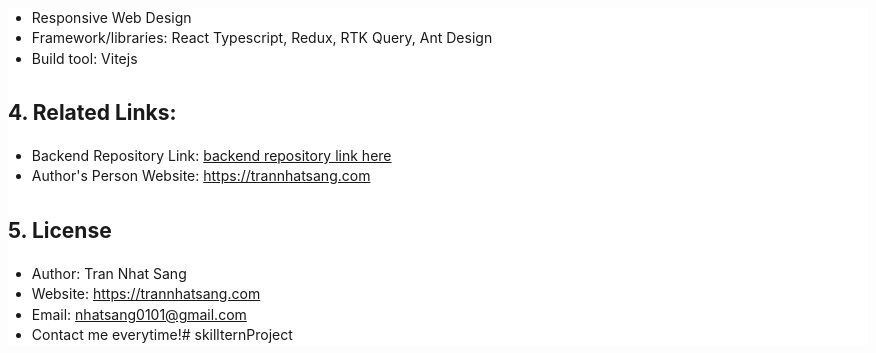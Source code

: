 + Responsive Web Design 
+ Framework/libraries: React Typescript, Redux, RTK Query, Ant Design
+ Build tool: Vitejs

## 4. Related Links:
+ Backend Repository Link: [backend repository link here](https://github.com/sangtrandev00/backend-course-prj)
+ Author's Person Website: https://trannhatsang.com


## 5. License
+ Author: Tran Nhat Sang
+ Website: https://trannhatsang.com
+ Email: nhatsang0101@gmail.com
+ Contact me everytime!#   s k i l l t e r n P r o j e c t 
 
 